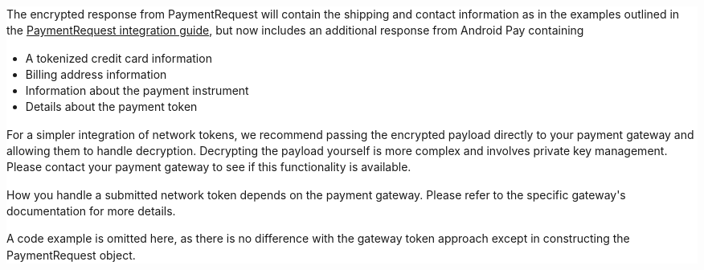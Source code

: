 The encrypted response from PaymentRequest will contain the shipping and contact information as in the examples outlined in the [PaymentRequest integration guide](https://developers.google.com/web/fundamentals/primers/payment-request/?hl=en), but now includes an additional response from Android Pay containing

* A tokenized credit card information
* Billing address information
* Information about the payment instrument
* Details about the payment token

For a simpler integration of network tokens, we recommend passing the encrypted payload directly to your payment gateway and allowing them to handle decryption.  Decrypting the payload yourself is more complex and involves private key management.  Please contact your payment gateway to see if this functionality is available.

How you handle a submitted network token depends on the payment gateway. Please refer to the specific gateway's documentation for more details.

A code example is omitted here, as there is no difference with the gateway token approach except in constructing the PaymentRequest object.
